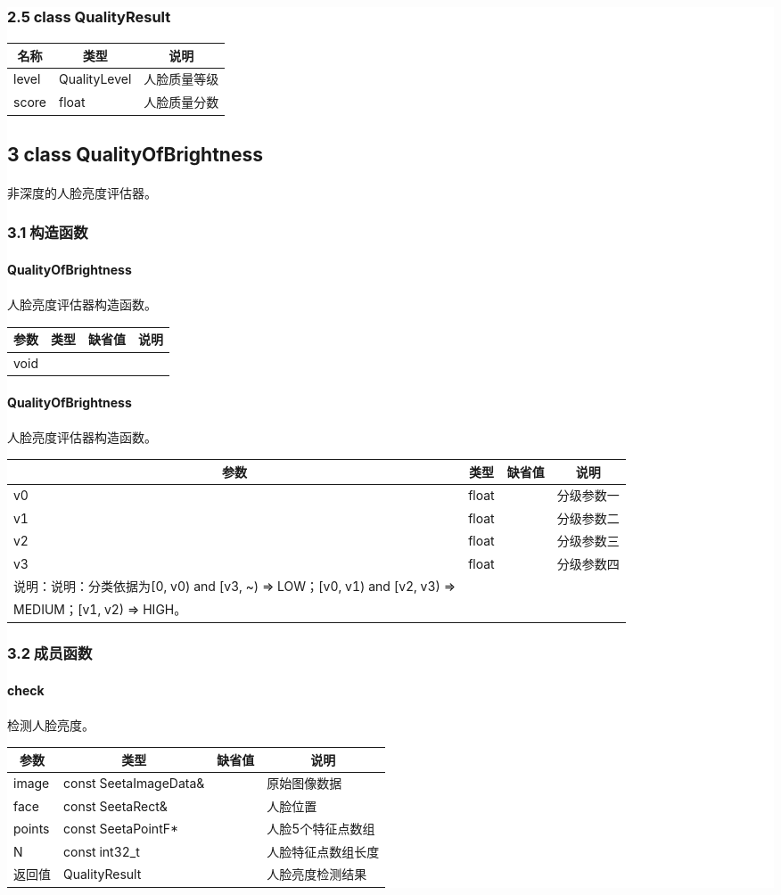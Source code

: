 ### 2.5 class QualityResult

| 名称  | 类型         | 说明         |
| ----- | ------------ | ------------ |
| level | QualityLevel | 人脸质量等级 |
| score | float        | 人脸质量分数 |

## 3 class QualityOfBrightness

非深度的人脸亮度评估器。

### 3.1 构造函数

#### QualityOfBrightness

人脸亮度评估器构造函数。

| 参数 | 类型 | 缺省值 | 说明 |
| ---- | ---- | ------ | ---- |
| void |      |        |      |

#### QualityOfBrightness

人脸亮度评估器构造函数。

| 参数                                                                       | 类型  | 缺省值 | 说明       |
| -------------------------------------------------------------------------- | ----- | ------ | ---------- |
| v0                                                                         | float |        | 分级参数一 |
| v1                                                                         | float |        | 分级参数二 |
| v2                                                                         | float |        | 分级参数三 |
| v3                                                                         | float |        | 分级参数四 |
| 说明：说明：分类依据为[0, v0) and [v3, ~) => LOW；[v0, v1) and [v2, v3) => |       |        |            |
| MEDIUM；[v1, v2) => HIGH。                                                 |       |        |            |

### 3.2 成员函数

#### check

检测人脸亮度。

| 参数   | 类型                  | 缺省值 | 说明               |
| ------ | --------------------- | ------ | ------------------ |
| image  | const SeetaImageData& |        | 原始图像数据       |
| face   | const SeetaRect&      |        | 人脸位置           |
| points | const SeetaPointF*    |        | 人脸5个特征点数组  |
| N      | const int32_t         |        | 人脸特征点数组长度 |
| 返回值 | QualityResult         |        | 人脸亮度检测结果   |
